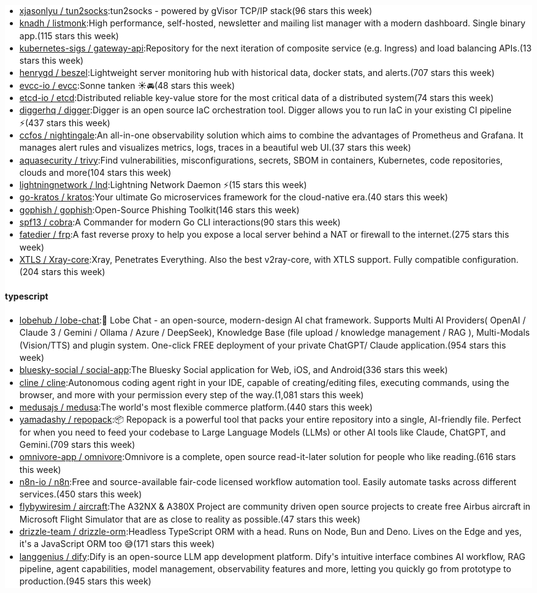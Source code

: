 * [xjasonlyu / tun2socks](https://github.com/xjasonlyu/tun2socks):tun2socks - powered by gVisor TCP/IP stack(96 stars this week)
* [knadh / listmonk](https://github.com/knadh/listmonk):High performance, self-hosted, newsletter and mailing list manager with a modern dashboard. Single binary app.(115 stars this week)
* [kubernetes-sigs / gateway-api](https://github.com/kubernetes-sigs/gateway-api):Repository for the next iteration of composite service (e.g. Ingress) and load balancing APIs.(13 stars this week)
* [henrygd / beszel](https://github.com/henrygd/beszel):Lightweight server monitoring hub with historical data, docker stats, and alerts.(707 stars this week)
* [evcc-io / evcc](https://github.com/evcc-io/evcc):Sonne tanken ☀️🚘(48 stars this week)
* [etcd-io / etcd](https://github.com/etcd-io/etcd):Distributed reliable key-value store for the most critical data of a distributed system(74 stars this week)
* [diggerhq / digger](https://github.com/diggerhq/digger):Digger is an open source IaC orchestration tool. Digger allows you to run IaC in your existing CI pipeline ⚡️(437 stars this week)
* [ccfos / nightingale](https://github.com/ccfos/nightingale):An all-in-one observability solution which aims to combine the advantages of Prometheus and Grafana. It manages alert rules and visualizes metrics, logs, traces in a beautiful web UI.(37 stars this week)
* [aquasecurity / trivy](https://github.com/aquasecurity/trivy):Find vulnerabilities, misconfigurations, secrets, SBOM in containers, Kubernetes, code repositories, clouds and more(104 stars this week)
* [lightningnetwork / lnd](https://github.com/lightningnetwork/lnd):Lightning Network Daemon ⚡️(15 stars this week)
* [go-kratos / kratos](https://github.com/go-kratos/kratos):Your ultimate Go microservices framework for the cloud-native era.(40 stars this week)
* [gophish / gophish](https://github.com/gophish/gophish):Open-Source Phishing Toolkit(146 stars this week)
* [spf13 / cobra](https://github.com/spf13/cobra):A Commander for modern Go CLI interactions(90 stars this week)
* [fatedier / frp](https://github.com/fatedier/frp):A fast reverse proxy to help you expose a local server behind a NAT or firewall to the internet.(275 stars this week)
* [XTLS / Xray-core](https://github.com/XTLS/Xray-core):Xray, Penetrates Everything. Also the best v2ray-core, with XTLS support. Fully compatible configuration.(204 stars this week)

#### typescript
* [lobehub / lobe-chat](https://github.com/lobehub/lobe-chat):🤯 Lobe Chat - an open-source, modern-design AI chat framework. Supports Multi AI Providers( OpenAI / Claude 3 / Gemini / Ollama / Azure / DeepSeek), Knowledge Base (file upload / knowledge management / RAG ), Multi-Modals (Vision/TTS) and plugin system. One-click FREE deployment of your private ChatGPT/ Claude application.(954 stars this week)
* [bluesky-social / social-app](https://github.com/bluesky-social/social-app):The Bluesky Social application for Web, iOS, and Android(336 stars this week)
* [cline / cline](https://github.com/cline/cline):Autonomous coding agent right in your IDE, capable of creating/editing files, executing commands, using the browser, and more with your permission every step of the way.(1,081 stars this week)
* [medusajs / medusa](https://github.com/medusajs/medusa):The world's most flexible commerce platform.(440 stars this week)
* [yamadashy / repopack](https://github.com/yamadashy/repopack):📦 Repopack is a powerful tool that packs your entire repository into a single, AI-friendly file. Perfect for when you need to feed your codebase to Large Language Models (LLMs) or other AI tools like Claude, ChatGPT, and Gemini.(709 stars this week)
* [omnivore-app / omnivore](https://github.com/omnivore-app/omnivore):Omnivore is a complete, open source read-it-later solution for people who like reading.(616 stars this week)
* [n8n-io / n8n](https://github.com/n8n-io/n8n):Free and source-available fair-code licensed workflow automation tool. Easily automate tasks across different services.(450 stars this week)
* [flybywiresim / aircraft](https://github.com/flybywiresim/aircraft):The A32NX & A380X Project are community driven open source projects to create free Airbus aircraft in Microsoft Flight Simulator that are as close to reality as possible.(47 stars this week)
* [drizzle-team / drizzle-orm](https://github.com/drizzle-team/drizzle-orm):Headless TypeScript ORM with a head. Runs on Node, Bun and Deno. Lives on the Edge and yes, it's a JavaScript ORM too 😅(171 stars this week)
* [langgenius / dify](https://github.com/langgenius/dify):Dify is an open-source LLM app development platform. Dify's intuitive interface combines AI workflow, RAG pipeline, agent capabilities, model management, observability features and more, letting you quickly go from prototype to production.(945 stars this week)